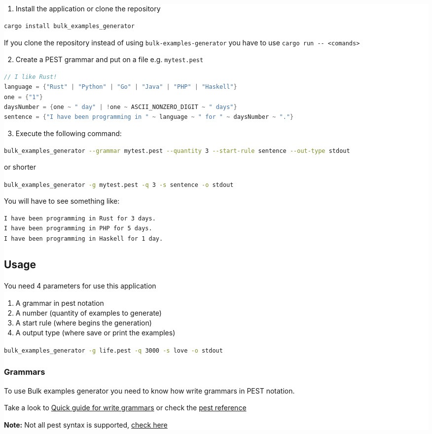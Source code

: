 1. Install the application or clone the repository

```bash
cargo install bulk_examples_generator
```

If you clone the repository instead of using `bulk-examples-generator` you have to use `cargo run -- <comands>`

2. Create a PEST grammar and put on a file e.g. `mytest.pest`

```rust
// I like Rust!
language = {"Rust" | "Python" | "Go" | "Java" | "PHP" | "Haskell"}
one = {"1"}
daysNumber = {one ~ " day" | !one ~ ASCII_NONZERO_DIGIT ~ " days"}
sentence = {"I have been programming in " ~ language ~ " for " ~ daysNumber ~ "."}
```

3. Execute the following command:

```bash
bulk_examples_generator --grammar mytest.pest --quantity 3 --start-rule sentence --out-type stdout
```

or shorter

```bash
bulk_examples_generator -g mytest.pest -q 3 -s sentence -o stdout
```

You will have to see something like:

```
I have been programming in Rust for 3 days.
I have been programming in PHP for 5 days.
I have been programming in Haskell for 1 day.
```

## Usage

You need 4 parameters for use this application

1. A grammar in pest notation
1. A number (quantity of examples to generate)
1. A start rule (where begins the generation)
1. A output type (where save or print the examples)

```bash
bulk_examples_generator -g life.pest -q 3000 -s love -o stdout
```

### Grammars

To use Bulk examples generator you need to know how write grammars in PEST notation.

Take a look to [Quick guide for write grammars](WritingGrammars.md) or check the [pest reference](https://pest.rs/book/grammars/syntax.html)

**Note:** Not all pest syntax is supported, [check here](#syntax-supported)
